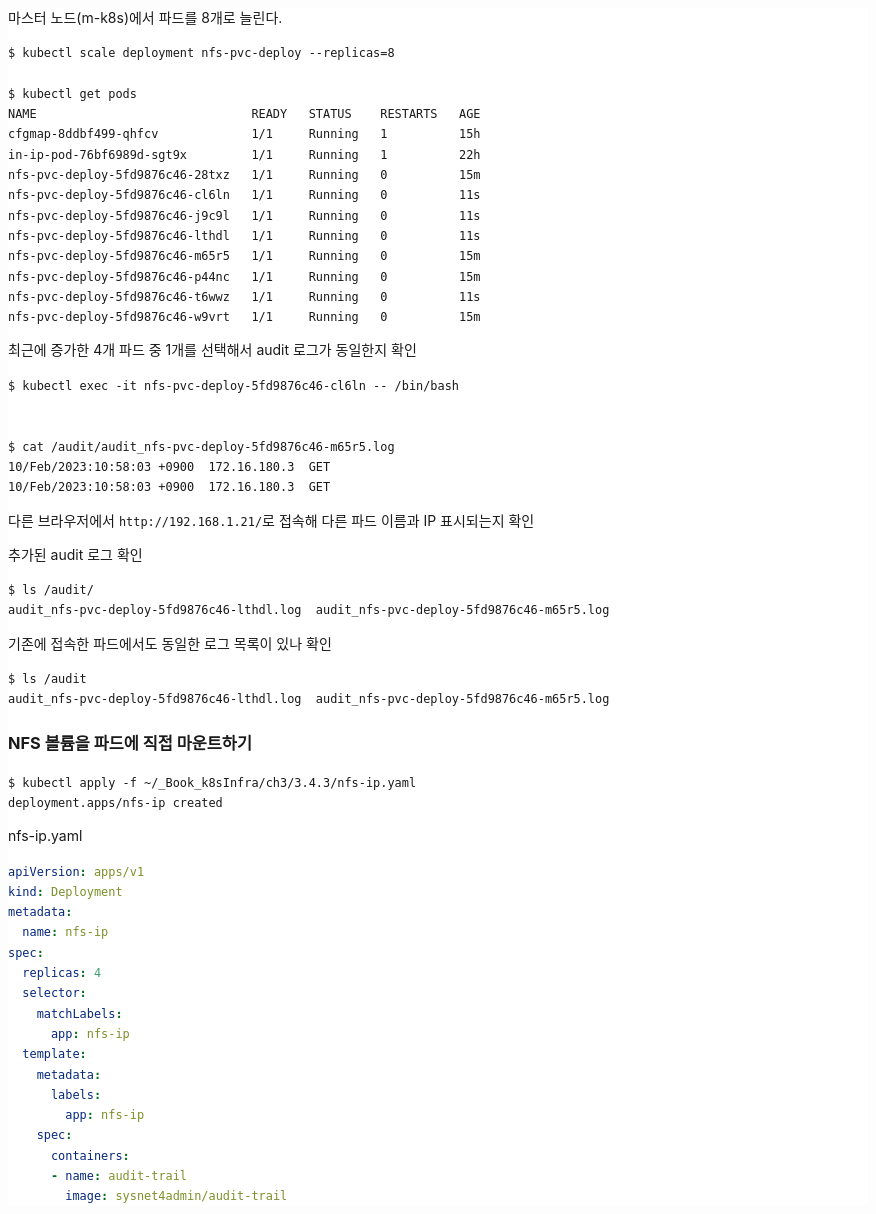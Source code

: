마스터 노드(m-k8s)에서 파드를 8개로 늘린다.
```shell
$ kubectl scale deployment nfs-pvc-deploy --replicas=8

$ kubectl get pods
NAME                              READY   STATUS    RESTARTS   AGE
cfgmap-8ddbf499-qhfcv             1/1     Running   1          15h
in-ip-pod-76bf6989d-sgt9x         1/1     Running   1          22h
nfs-pvc-deploy-5fd9876c46-28txz   1/1     Running   0          15m
nfs-pvc-deploy-5fd9876c46-cl6ln   1/1     Running   0          11s
nfs-pvc-deploy-5fd9876c46-j9c9l   1/1     Running   0          11s
nfs-pvc-deploy-5fd9876c46-lthdl   1/1     Running   0          11s
nfs-pvc-deploy-5fd9876c46-m65r5   1/1     Running   0          15m
nfs-pvc-deploy-5fd9876c46-p44nc   1/1     Running   0          15m
nfs-pvc-deploy-5fd9876c46-t6wwz   1/1     Running   0          11s
nfs-pvc-deploy-5fd9876c46-w9vrt   1/1     Running   0          15m
```

최근에 증가한 4개 파드 중 1개를 선택해서 audit 로그가 동일한지 확인
```shell
$ kubectl exec -it nfs-pvc-deploy-5fd9876c46-cl6ln -- /bin/bash


$ cat /audit/audit_nfs-pvc-deploy-5fd9876c46-m65r5.log
10/Feb/2023:10:58:03 +0900  172.16.180.3  GET
10/Feb/2023:10:58:03 +0900  172.16.180.3  GET
```

다른 브라우저에서 `http://192.168.1.21/`로 접속해 다른 파드 이름과 IP 표시되는지 확인

추가된 audit 로그 확인 
```shell
$ ls /audit/
audit_nfs-pvc-deploy-5fd9876c46-lthdl.log  audit_nfs-pvc-deploy-5fd9876c46-m65r5.log

```

기존에 접속한 파드에서도 동일한 로그 목록이 있나 확인
```shell
$ ls /audit
audit_nfs-pvc-deploy-5fd9876c46-lthdl.log  audit_nfs-pvc-deploy-5fd9876c46-m65r5.log
```

### NFS 볼륨을 파드에 직접 마운트하기
```shell
$ kubectl apply -f ~/_Book_k8sInfra/ch3/3.4.3/nfs-ip.yaml
deployment.apps/nfs-ip created
```
nfs-ip.yaml
```yaml
apiVersion: apps/v1  
kind: Deployment  
metadata:  
  name: nfs-ip  
spec:  
  replicas: 4  
  selector:  
    matchLabels:  
      app: nfs-ip  
  template:  
    metadata:  
      labels:  
        app: nfs-ip  
    spec:  
      containers:  
      - name: audit-trail  
        image: sysnet4admin/audit-trail  
```
